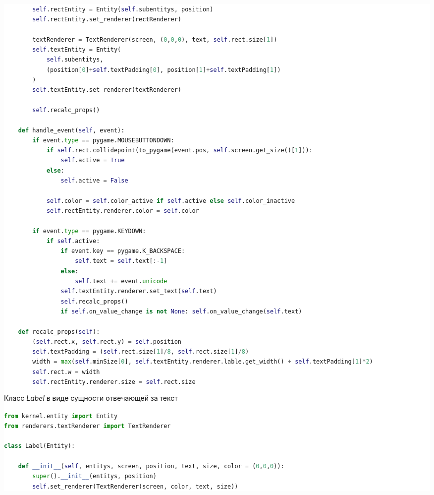 ```python
        self.rectEntity = Entity(self.subentitys, position)
        self.rectEntity.set_renderer(rectRenderer)

        textRenderer = TextRenderer(screen, (0,0,0), text, self.rect.size[1])
        self.textEntity = Entity(
            self.subentitys, 
            (position[0]+self.textPadding[0], position[1]+self.textPadding[1])
        )
        self.textEntity.set_renderer(textRenderer)

        self.recalc_props()

    def handle_event(self, event):
        if event.type == pygame.MOUSEBUTTONDOWN:
            if self.rect.collidepoint(to_pygame(event.pos, self.screen.get_size()[1])):
                self.active = True
            else:
                self.active = False

            self.color = self.color_active if self.active else self.color_inactive
            self.rectEntity.renderer.color = self.color
        
        if event.type == pygame.KEYDOWN:
            if self.active:
                if event.key == pygame.K_BACKSPACE:
                    self.text = self.text[:-1]
                else:
                    self.text += event.unicode
                self.textEntity.renderer.set_text(self.text)
                self.recalc_props()
                if self.on_value_change is not None: self.on_value_change(self.text)
    
    def recalc_props(self):
        (self.rect.x, self.rect.y) = self.position
        self.textPadding = (self.rect.size[1]/8, self.rect.size[1]/8)
        width = max(self.minSize[0], self.textEntity.renderer.lable.get_width() + self.textPadding[1]*2)
        self.rect.w = width
        self.rectEntity.renderer.size = self.rect.size
```

Класс *Label* в виде сущности отвечающей за текст
```python
from kernel.entity import Entity
from renderers.textRenderer import TextRenderer

class Label(Entity):

    def __init__(self, entitys, screen, position, text, size, color = (0,0,0)):
        super().__init__(entitys, position)
        self.set_renderer(TextRenderer(screen, color, text, size))
```
